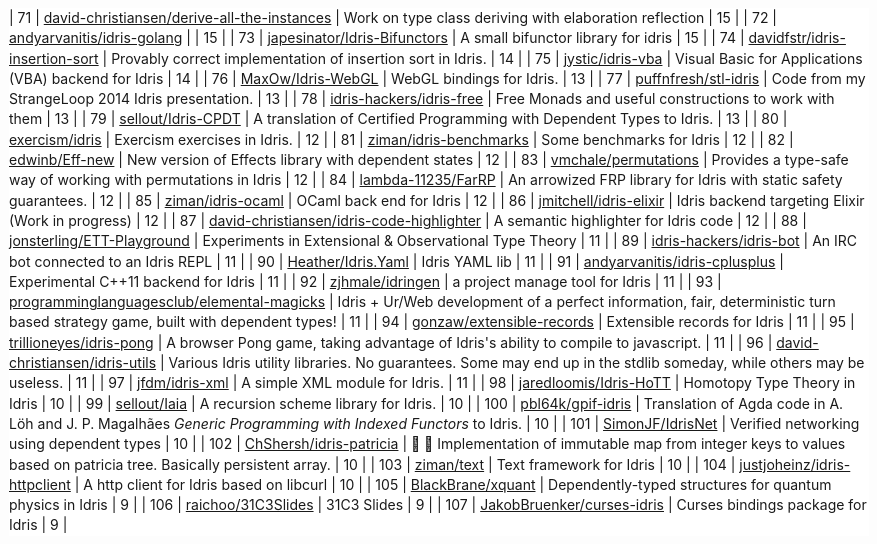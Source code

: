 | 71 | [david-christiansen/derive-all-the-instances](https://github.com/david-christiansen/derive-all-the-instances) | Work on type class deriving with elaboration reflection | 15 |
| 72 | [andyarvanitis/idris-golang](https://github.com/andyarvanitis/idris-golang) |  | 15 |
| 73 | [japesinator/Idris-Bifunctors](https://github.com/japesinator/Idris-Bifunctors) | A small bifunctor library for idris | 15 |
| 74 | [davidfstr/idris-insertion-sort](https://github.com/davidfstr/idris-insertion-sort) | Provably correct implementation of insertion sort in Idris. | 14 |
| 75 | [jystic/idris-vba](https://github.com/jystic/idris-vba) | Visual Basic for Applications (VBA) backend for Idris | 14 |
| 76 | [MaxOw/Idris-WebGL](https://github.com/MaxOw/Idris-WebGL) | WebGL bindings for Idris. | 13 |
| 77 | [puffnfresh/stl-idris](https://github.com/puffnfresh/stl-idris) | Code from my StrangeLoop 2014 Idris presentation. | 13 |
| 78 | [idris-hackers/idris-free](https://github.com/idris-hackers/idris-free) | Free Monads and useful constructions to work with them | 13 |
| 79 | [sellout/Idris-CPDT](https://github.com/sellout/Idris-CPDT) | A translation of Certified Programming with Dependent Types to Idris. | 13 |
| 80 | [exercism/idris](https://github.com/exercism/idris) | Exercism exercises in Idris. | 12 |
| 81 | [ziman/idris-benchmarks](https://github.com/ziman/idris-benchmarks) | Some benchmarks for Idris | 12 |
| 82 | [edwinb/Eff-new](https://github.com/edwinb/Eff-new) | New version of Effects library with dependent states | 12 |
| 83 | [vmchale/permutations](https://github.com/vmchale/permutations) | Provides a type-safe way of working with permutations in Idris | 12 |
| 84 | [lambda-11235/FarRP](https://github.com/lambda-11235/FarRP) | An arrowized FRP library for Idris with static safety guarantees. | 12 |
| 85 | [ziman/idris-ocaml](https://github.com/ziman/idris-ocaml) | OCaml back end for Idris | 12 |
| 86 | [jmitchell/idris-elixir](https://github.com/jmitchell/idris-elixir) | Idris backend targeting Elixir (Work in progress) | 12 |
| 87 | [david-christiansen/idris-code-highlighter](https://github.com/david-christiansen/idris-code-highlighter) | A semantic highlighter for Idris code | 12 |
| 88 | [jonsterling/ETT-Playground](https://github.com/jonsterling/ETT-Playground) | Experiments in Extensional & Observational Type Theory | 11 |
| 89 | [idris-hackers/idris-bot](https://github.com/idris-hackers/idris-bot) | An IRC bot connected to an Idris REPL | 11 |
| 90 | [Heather/Idris.Yaml](https://github.com/Heather/Idris.Yaml) | Idris YAML lib | 11 |
| 91 | [andyarvanitis/idris-cplusplus](https://github.com/andyarvanitis/idris-cplusplus) | Experimental C++11 backend for Idris | 11 |
| 92 | [zjhmale/idringen](https://github.com/zjhmale/idringen) | a project manage tool for Idris | 11 |
| 93 | [programminglanguagesclub/elemental-magicks](https://github.com/programminglanguagesclub/elemental-magicks) | Idris + Ur/Web development of a perfect information, fair, deterministic turn based strategy game, built with dependent types! | 11 |
| 94 | [gonzaw/extensible-records](https://github.com/gonzaw/extensible-records) | Extensible records for Idris | 11 |
| 95 | [trillioneyes/idris-pong](https://github.com/trillioneyes/idris-pong) | A browser Pong game, taking advantage of Idris's ability to compile to javascript. | 11 |
| 96 | [david-christiansen/idris-utils](https://github.com/david-christiansen/idris-utils) | Various Idris utility libraries. No guarantees. Some may end up in the stdlib someday, while others may be useless. | 11 |
| 97 | [jfdm/idris-xml](https://github.com/jfdm/idris-xml) | A simple XML module for Idris. | 11 |
| 98 | [jaredloomis/Idris-HoTT](https://github.com/jaredloomis/Idris-HoTT) | Homotopy Type Theory in Idris | 10 |
| 99 | [sellout/Iaia](https://github.com/sellout/Iaia) | A recursion scheme library for Idris. | 10 |
| 100 | [pbl64k/gpif-idris](https://github.com/pbl64k/gpif-idris) | Translation of Agda code in A. Löh and J. P. Magalhães *Generic Programming with Indexed Functors* to Idris. | 10 |
| 101 | [SimonJF/IdrisNet](https://github.com/SimonJF/IdrisNet) | Verified networking using dependent types | 10 |
| 102 | [ChShersh/idris-patricia](https://github.com/ChShersh/idris-patricia) | :crystal_ball: :volcano: Implementation of immutable map from integer keys to values based on patricia tree. Basically persistent array. | 10 |
| 103 | [ziman/text](https://github.com/ziman/text) | Text framework for Idris | 10 |
| 104 | [justjoheinz/idris-httpclient](https://github.com/justjoheinz/idris-httpclient) | A http client for Idris based on libcurl | 10 |
| 105 | [BlackBrane/xquant](https://github.com/BlackBrane/xquant) | Dependently-typed structures for quantum physics in Idris | 9 |
| 106 | [raichoo/31C3Slides](https://github.com/raichoo/31C3Slides) | 31C3 Slides | 9 |
| 107 | [JakobBruenker/curses-idris](https://github.com/JakobBruenker/curses-idris) | Curses bindings package for Idris | 9 |